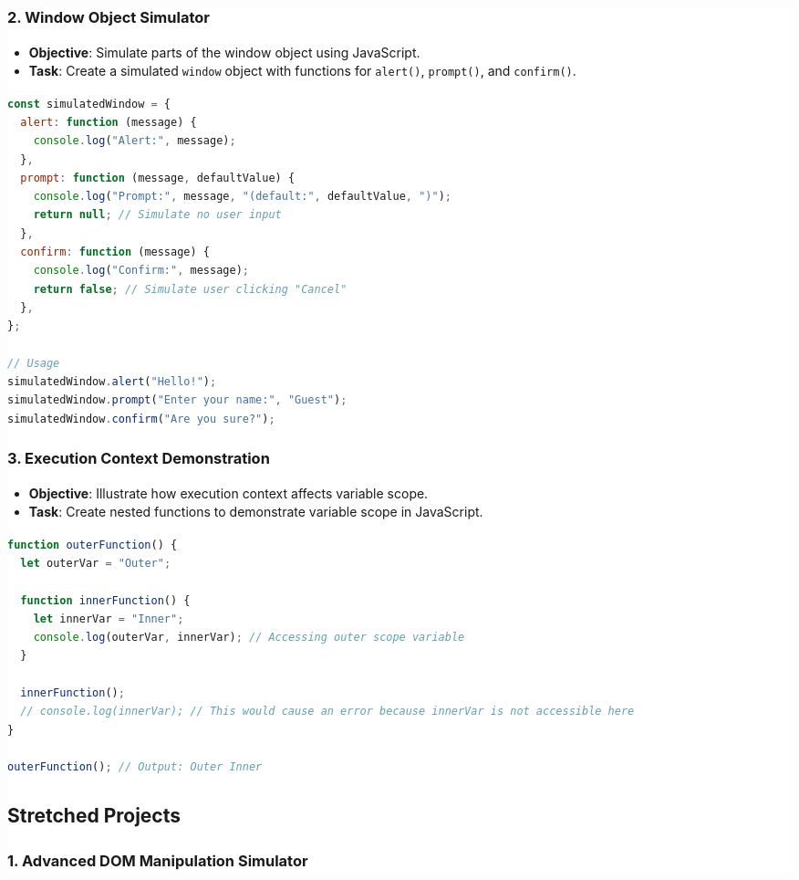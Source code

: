 ### 2. Window Object Simulator

- **Objective**: Simulate parts of the window object using JavaScript.
- **Task**: Create a simulated `window` object with functions for `alert()`, `prompt()`, and `confirm()`.

```javascript
const simulatedWindow = {
  alert: function (message) {
    console.log("Alert:", message);
  },
  prompt: function (message, defaultValue) {
    console.log("Prompt:", message, "(default:", defaultValue, ")");
    return null; // Simulate no user input
  },
  confirm: function (message) {
    console.log("Confirm:", message);
    return false; // Simulate user clicking "Cancel"
  },
};

// Usage
simulatedWindow.alert("Hello!");
simulatedWindow.prompt("Enter your name:", "Guest");
simulatedWindow.confirm("Are you sure?");
```

### 3. Execution Context Demonstration

- **Objective**: Illustrate how execution context affects variable scope.
- **Task**: Create nested functions to demonstrate variable scope in JavaScript.

```javascript
function outerFunction() {
  let outerVar = "Outer";

  function innerFunction() {
    let innerVar = "Inner";
    console.log(outerVar, innerVar); // Accessing outer scope variable
  }

  innerFunction();
  // console.log(innerVar); // This would cause an error because innerVar is not accessible here
}

outerFunction(); // Output: Outer Inner
```

## Stretched Projects

### 1. Advanced DOM Manipulation Simulator
